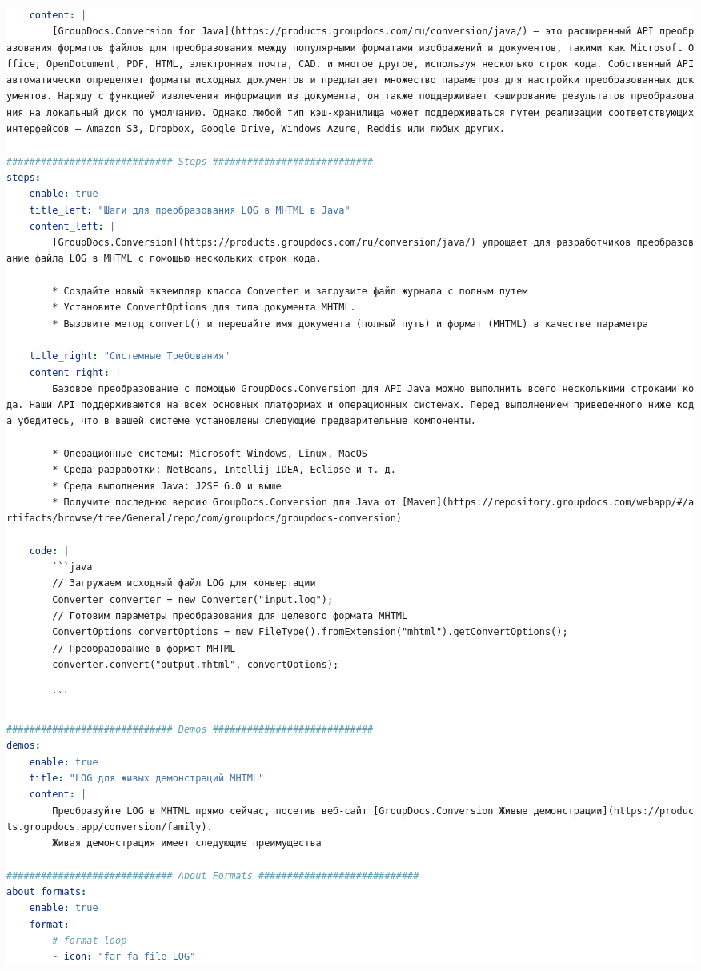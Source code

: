 ```yaml
    content: |
        [GroupDocs.Conversion for Java](https://products.groupdocs.com/ru/conversion/java/) — это расширенный API преобразования форматов файлов для преобразования между популярными форматами изображений и документов, такими как Microsoft Office, OpenDocument, PDF, HTML, электронная почта, CAD. и многое другое, используя несколько строк кода. Собственный API автоматически определяет форматы исходных документов и предлагает множество параметров для настройки преобразованных документов. Наряду с функцией извлечения информации из документа, он также поддерживает кэширование результатов преобразования на локальный диск по умолчанию. Однако любой тип кэш-хранилища может поддерживаться путем реализации соответствующих интерфейсов — Amazon S3, Dropbox, Google Drive, Windows Azure, Reddis или любых других.

############################# Steps ############################
steps:
    enable: true
    title_left: "Шаги для преобразования LOG в MHTML в Java"
    content_left: |
        [GroupDocs.Conversion](https://products.groupdocs.com/ru/conversion/java/) упрощает для разработчиков преобразование файла LOG в MHTML с помощью нескольких строк кода.

        * Создайте новый экземпляр класса Converter и загрузите файл журнала с полным путем
        * Установите ConvertOptions для типа документа MHTML.
        * Вызовите метод convert() и передайте имя документа (полный путь) и формат (MHTML) в качестве параметра
        
    title_right: "Системные Требования"
    content_right: |
        Базовое преобразование с помощью GroupDocs.Conversion для API Java можно выполнить всего несколькими строками кода. Наши API поддерживаются на всех основных платформах и операционных системах. Перед выполнением приведенного ниже кода убедитесь, что в вашей системе установлены следующие предварительные компоненты.

        * Операционные системы: Microsoft Windows, Linux, MacOS
        * Среда разработки: NetBeans, Intellij IDEA, Eclipse и т. д.
        * Среда выполнения Java: J2SE 6.0 и выше
        * Получите последнюю версию GroupDocs.Conversion для Java от [Maven](https://repository.groupdocs.com/webapp/#/artifacts/browse/tree/General/repo/com/groupdocs/groupdocs-conversion)
        
    code: |
        ```java
        // Загружаем исходный файл LOG для конвертации
        Converter converter = new Converter("input.log");
        // Готовим параметры преобразования для целевого формата MHTML
        ConvertOptions convertOptions = new FileType().fromExtension("mhtml").getConvertOptions();
        // Преобразование в формат MHTML
        converter.convert("output.mhtml", convertOptions);
        
        ```
        
############################# Demos ############################
demos:
    enable: true
    title: "LOG для живых демонстраций MHTML"
    content: |
        Преобразуйте LOG в MHTML прямо сейчас, посетив веб-сайт [GroupDocs.Conversion Живые демонстрации](https://products.groupdocs.app/conversion/family).
        Живая демонстрация имеет следующие преимущества
        
############################# About Formats ############################
about_formats:
    enable: true
    format:
        # format loop
        - icon: "far fa-file-LOG"
```